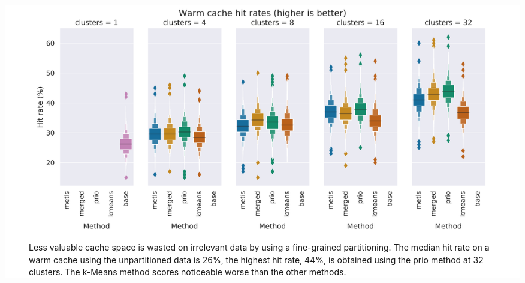 <figure id="warm">
    <img src="./img/warm_cache.svg" width="100%">
    <figcaption>Less valuable cache space is wasted on irrelevant data by using a fine-grained partitioning. The median hit rate on a warm cache using the unpartitioned data is 26%, the highest hit rate, 44%, is obtained using the prio method at 32 clusters. The k-Means method scores noticeable worse than the other methods.</figcaption>
</figure>

<figure id="cold">